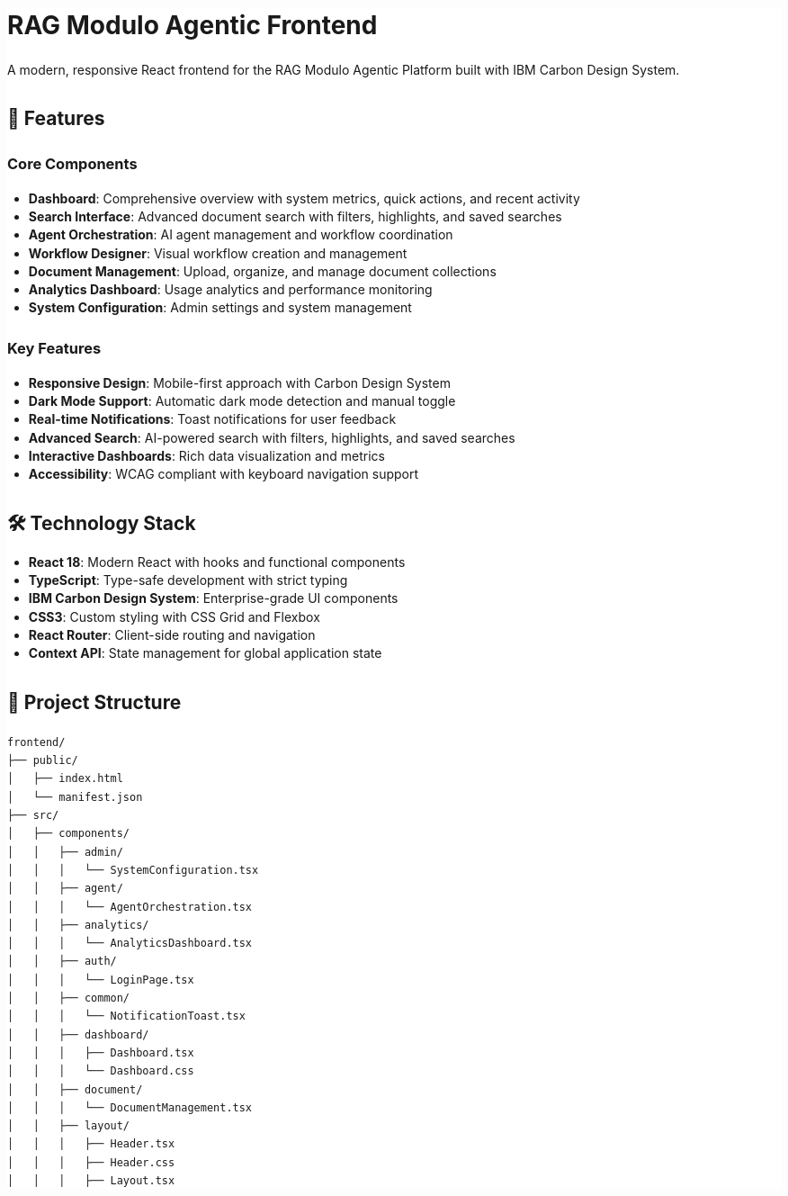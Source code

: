 # RAG Modulo Agentic Frontend

A modern, responsive React frontend for the RAG Modulo Agentic Platform built with IBM Carbon Design System.

## 🚀 Features

### Core Components
- **Dashboard**: Comprehensive overview with system metrics, quick actions, and recent activity
- **Search Interface**: Advanced document search with filters, highlights, and saved searches
- **Agent Orchestration**: AI agent management and workflow coordination
- **Workflow Designer**: Visual workflow creation and management
- **Document Management**: Upload, organize, and manage document collections
- **Analytics Dashboard**: Usage analytics and performance monitoring
- **System Configuration**: Admin settings and system management

### Key Features
- **Responsive Design**: Mobile-first approach with Carbon Design System
- **Dark Mode Support**: Automatic dark mode detection and manual toggle
- **Real-time Notifications**: Toast notifications for user feedback
- **Advanced Search**: AI-powered search with filters, highlights, and saved searches
- **Interactive Dashboards**: Rich data visualization and metrics
- **Accessibility**: WCAG compliant with keyboard navigation support

## 🛠️ Technology Stack

- **React 18**: Modern React with hooks and functional components
- **TypeScript**: Type-safe development with strict typing
- **IBM Carbon Design System**: Enterprise-grade UI components
- **CSS3**: Custom styling with CSS Grid and Flexbox
- **React Router**: Client-side routing and navigation
- **Context API**: State management for global application state

## 📁 Project Structure

```
frontend/
├── public/
│   ├── index.html
│   └── manifest.json
├── src/
│   ├── components/
│   │   ├── admin/
│   │   │   └── SystemConfiguration.tsx
│   │   ├── agent/
│   │   │   └── AgentOrchestration.tsx
│   │   ├── analytics/
│   │   │   └── AnalyticsDashboard.tsx
│   │   ├── auth/
│   │   │   └── LoginPage.tsx
│   │   ├── common/
│   │   │   └── NotificationToast.tsx
│   │   ├── dashboard/
│   │   │   ├── Dashboard.tsx
│   │   │   └── Dashboard.css
│   │   ├── document/
│   │   │   └── DocumentManagement.tsx
│   │   ├── layout/
│   │   │   ├── Header.tsx
│   │   │   ├── Header.css
│   │   │   ├── Layout.tsx
```